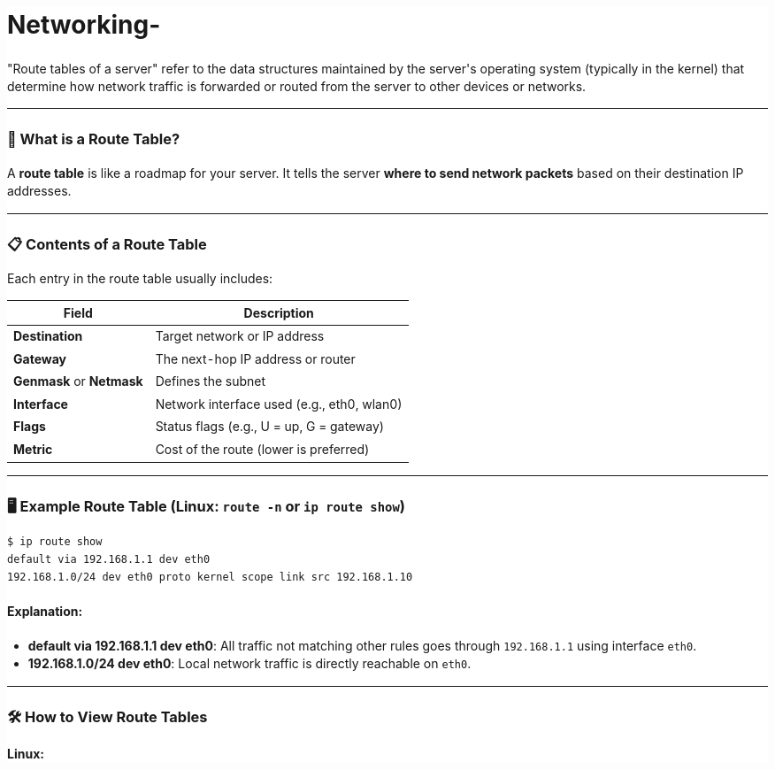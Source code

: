 # Networking-
 "Route tables of a server" refer to the data structures maintained by the server's operating system (typically in the kernel) that determine how network traffic is forwarded or routed from the server to other devices or networks.

---

### 🧭 What is a Route Table?

A **route table** is like a roadmap for your server. It tells the server **where to send network packets** based on their destination IP addresses.

---

### 📋 Contents of a Route Table

Each entry in the route table usually includes:

| Field                      | Description                                |
| -------------------------- | ------------------------------------------ |
| **Destination**            | Target network or IP address               |
| **Gateway**                | The next-hop IP address or router          |
| **Genmask** or **Netmask** | Defines the subnet                         |
| **Interface**              | Network interface used (e.g., eth0, wlan0) |
| **Flags**                  | Status flags (e.g., U = up, G = gateway)   |
| **Metric**                 | Cost of the route (lower is preferred)     |

---

### 🖥️ Example Route Table (Linux: `route -n` or `ip route show`)

```bash
$ ip route show
default via 192.168.1.1 dev eth0
192.168.1.0/24 dev eth0 proto kernel scope link src 192.168.1.10
```

#### Explanation:

* **default via 192.168.1.1 dev eth0**: All traffic not matching other rules goes through `192.168.1.1` using interface `eth0`.
* **192.168.1.0/24 dev eth0**: Local network traffic is directly reachable on `eth0`.

---

### 🛠️ How to View Route Tables

#### Linux:
